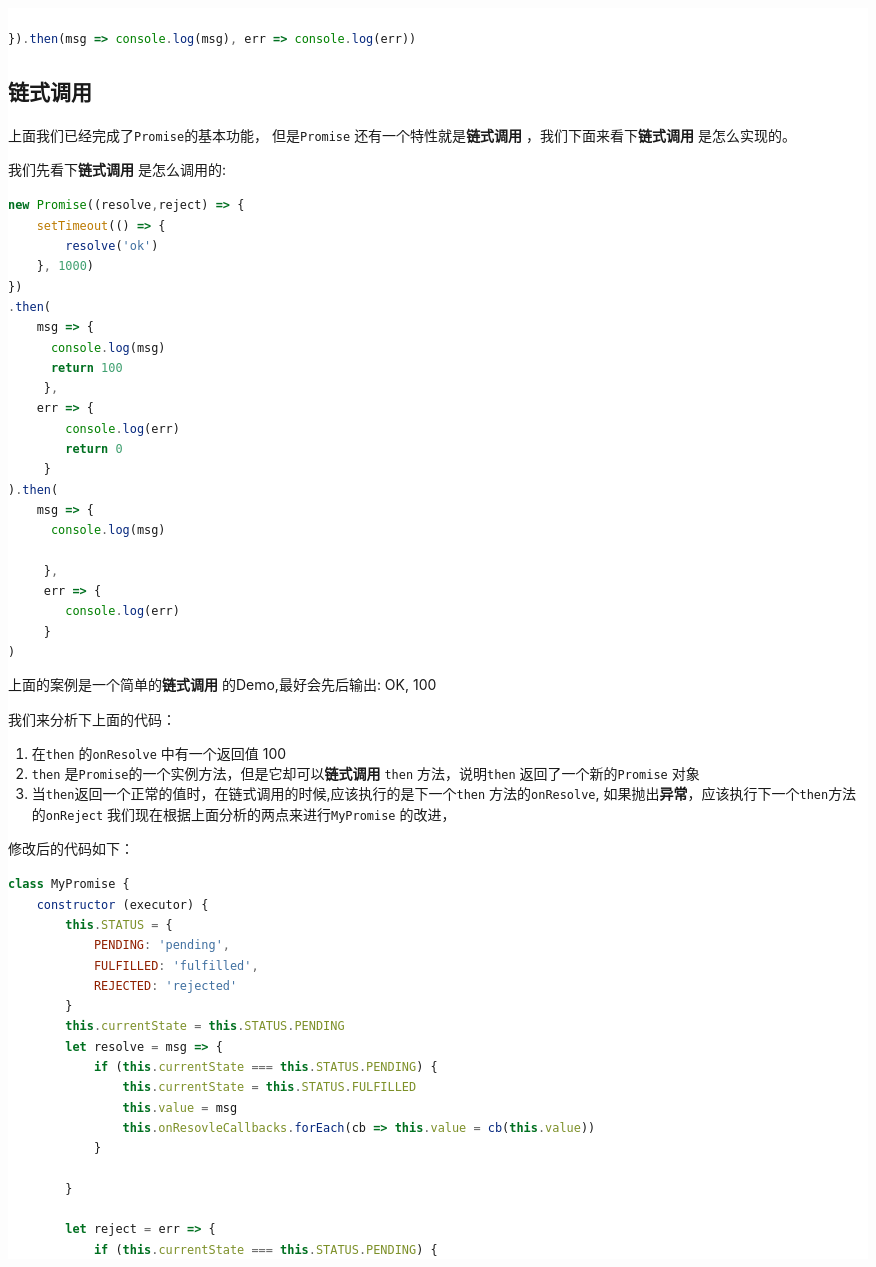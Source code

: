 ```javascript
    
}).then(msg => console.log(msg), err => console.log(err))
```

## 链式调用

上面我们已经完成了`Promise`的基本功能， 但是`Promise` 还有一个特性就是**链式调用** ，我们下面来看下**链式调用** 是怎么实现的。

我们先看下**链式调用** 是怎么调用的:

```javascript
new Promise((resolve,reject) => {
    setTimeout(() => {
        resolve('ok')
    }, 1000)
})
.then(
    msg => {
      console.log(msg)
      return 100 
     },
    err => {
        console.log(err)
        return 0
     }
).then(
    msg => {
      console.log(msg)
      
     },
     err => {
        console.log(err)        
     }
)
```
上面的案例是一个简单的**链式调用** 的Demo,最好会先后输出: OK, 100

我们来分析下上面的代码：

1. 在`then` 的`onResolve` 中有一个返回值 100
2. `then` 是`Promise`的一个实例方法，但是它却可以**链式调用** `then` 方法，说明`then` 返回了一个新的`Promise` 对象
3. 当`then`返回一个正常的值时，在链式调用的时候,应该执行的是下一个`then` 方法的`onResolve`, 
如果抛出**异常**，应该执行下一个`then`方法的`onReject`
我们现在根据上面分析的两点来进行`MyPromise` 的改进，

修改后的代码如下：
```javascript
class MyPromise {
    constructor (executor) {
        this.STATUS = {
            PENDING: 'pending',
            FULFILLED: 'fulfilled',
            REJECTED: 'rejected'
        }
        this.currentState = this.STATUS.PENDING
        let resolve = msg => {
            if (this.currentState === this.STATUS.PENDING) {
                this.currentState = this.STATUS.FULFILLED
                this.value = msg
                this.onResovleCallbacks.forEach(cb => this.value = cb(this.value))
            }
           
        }

        let reject = err => {
            if (this.currentState === this.STATUS.PENDING) {
```